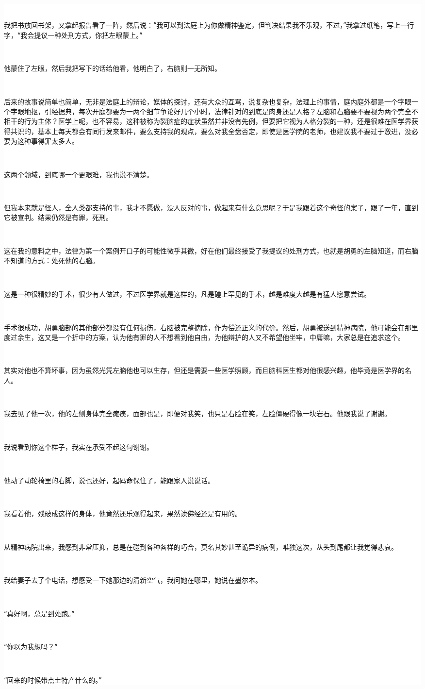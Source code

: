  

我把书放回书架，又拿起报告看了一阵，然后说：“我可以到法庭上为你做精神鉴定，但判决结果我不乐观，不过，”我拿过纸笔，写上一行字，“我会提议一种处刑方式，你把左眼蒙上。”

 

他蒙住了左眼，然后我把写下的话给他看，他明白了，右脑则一无所知。

 

后来的故事说简单也简单，无非是法庭上的辩论，媒体的探讨，还有大众的互骂，说复杂也复杂，法理上的事情，庭内庭外都是一个字眼一个字眼地抠，引经据典，每次开庭都要为一两个细节争论好几个小时，法律针对的到底是肉身还是人格？左脑和右脑要不要视为两个完全不相干的行为主体？医学上呢，也不容易，这种被称为裂脑症的症状虽然并非没有先例，但要把它视为人格分裂的一种，还是很难在医学界获得共识的，基本上每天都会有同行发来邮件，要么支持我的观点，要么对我全盘否定，即使是医学院的老师，也建议我不要过于激进，没必要为这种事得罪太多人。

 

这两个领域，到底哪一个更艰难，我也说不清楚。

 

但我本来就是怪人，全人类都支持的事，我才不愿做，没人反对的事，做起来有什么意思呢？于是我跟着这个奇怪的案子，跟了一年，直到它被宣判。结果仍然是有罪，死刑。

 

这在我的意料之中，法律为第一个案例开口子的可能性微乎其微，好在他们最终接受了我提议的处刑方式，也就是胡勇的左脑知道，而右脑不知道的方式：处死他的右脑。

 

这是一种很精妙的手术，很少有人做过，不过医学界就是这样的，凡是碰上罕见的手术，越是难度大越是有猛人愿意尝试。

 

手术很成功，胡勇脑部的其他部分都没有任何损伤，右脑被完整摘除，作为偿还正义的代价。然后，胡勇被送到精神病院，他可能会在那里度过余生，这又是一个折中的方案，认为他有罪的人不想看到他自由，为他辩护的人又不希望他坐牢，中庸嘛，大家总是在追求这个。

 

其实对他也不算坏事，因为虽然光凭左脑他也可以生存，但还是需要一些医学照顾，而且脑科医生都对他很感兴趣，他毕竟是医学界的名人。

 

我去见了他一次，他的左侧身体完全瘫痪，面部也是，即便对我笑，也只是右脸在笑，左脸僵硬得像一块岩石。他跟我说了谢谢。

 

我说看到你这个样子，我实在承受不起这句谢谢。

 

他动了动轮椅里的右脚，说也还好，起码命保住了，能跟家人说说话。

 

我看着他，残破成这样的身体，他竟然还乐观得起来，果然读佛经还是有用的。

 

从精神病院出来，我感到非常压抑，总是在碰到各种各样的巧合，莫名其妙甚至诡异的病例，唯独这次，从头到尾都让我觉得悲哀。

 

我给妻子去了个电话，想感受一下她那边的清新空气，我问她在哪里，她说在墨尔本。

 

“真好啊，总是到处跑。”

 

“你以为我想吗？”

 

“回来的时候带点土特产什么的。”
